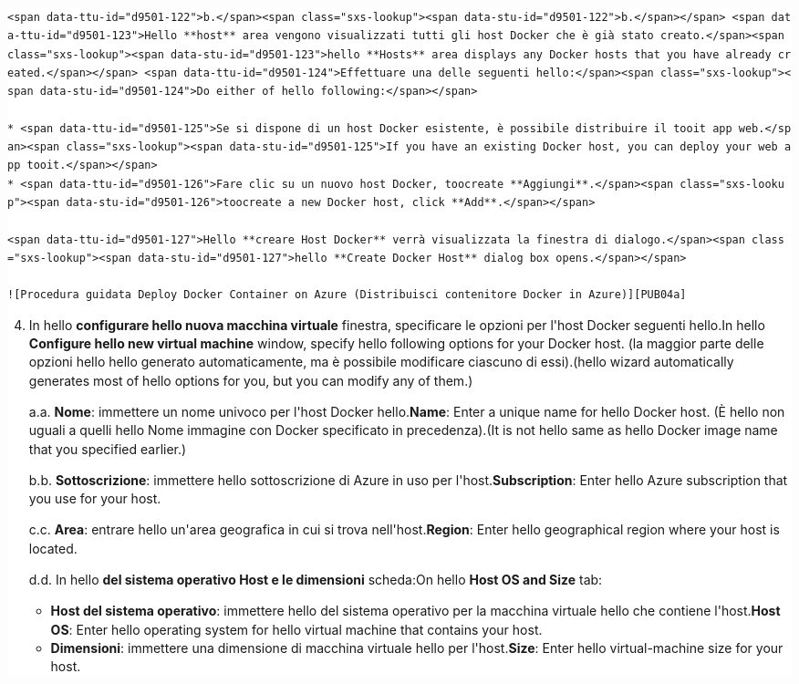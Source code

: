     <span data-ttu-id="d9501-122">b.</span><span class="sxs-lookup"><span data-stu-id="d9501-122">b.</span></span> <span data-ttu-id="d9501-123">Hello **host** area vengono visualizzati tutti gli host Docker che è già stato creato.</span><span class="sxs-lookup"><span data-stu-id="d9501-123">hello **Hosts** area displays any Docker hosts that you have already created.</span></span> <span data-ttu-id="d9501-124">Effettuare una delle seguenti hello:</span><span class="sxs-lookup"><span data-stu-id="d9501-124">Do either of hello following:</span></span>

    * <span data-ttu-id="d9501-125">Se si dispone di un host Docker esistente, è possibile distribuire il tooit app web.</span><span class="sxs-lookup"><span data-stu-id="d9501-125">If you have an existing Docker host, you can deploy your web app tooit.</span></span>
    * <span data-ttu-id="d9501-126">Fare clic su un nuovo host Docker, toocreate **Aggiungi**.</span><span class="sxs-lookup"><span data-stu-id="d9501-126">toocreate a new Docker host, click **Add**.</span></span>  
      
    <span data-ttu-id="d9501-127">Hello **creare Host Docker** verrà visualizzata la finestra di dialogo.</span><span class="sxs-lookup"><span data-stu-id="d9501-127">hello **Create Docker Host** dialog box opens.</span></span>

    ![Procedura guidata Deploy Docker Container on Azure (Distribuisci contenitore Docker in Azure)][PUB04a]

4. <span data-ttu-id="d9501-129">In hello **configurare hello nuova macchina virtuale** finestra, specificare le opzioni per l'host Docker seguenti hello.</span><span class="sxs-lookup"><span data-stu-id="d9501-129">In hello **Configure hello new virtual machine** window, specify hello following options for your Docker host.</span></span> <span data-ttu-id="d9501-130">(la maggior parte delle opzioni hello hello generato automaticamente, ma è possibile modificare ciascuno di essi).</span><span class="sxs-lookup"><span data-stu-id="d9501-130">(hello wizard automatically generates most of hello options for you, but you can modify any of them.)</span></span>

   <span data-ttu-id="d9501-131">a.</span><span class="sxs-lookup"><span data-stu-id="d9501-131">a.</span></span> <span data-ttu-id="d9501-132">**Nome**: immettere un nome univoco per l'host Docker hello.</span><span class="sxs-lookup"><span data-stu-id="d9501-132">**Name**: Enter a unique name for hello Docker host.</span></span> <span data-ttu-id="d9501-133">(È hello non uguali a quelli hello Nome immagine con Docker specificato in precedenza).</span><span class="sxs-lookup"><span data-stu-id="d9501-133">(It is not hello same as hello Docker image name that you specified earlier.)</span></span>

   <span data-ttu-id="d9501-134">b.</span><span class="sxs-lookup"><span data-stu-id="d9501-134">b.</span></span> <span data-ttu-id="d9501-135">**Sottoscrizione**: immettere hello sottoscrizione di Azure in uso per l'host.</span><span class="sxs-lookup"><span data-stu-id="d9501-135">**Subscription**: Enter hello Azure subscription that you use for your host.</span></span>

   <span data-ttu-id="d9501-136">c.</span><span class="sxs-lookup"><span data-stu-id="d9501-136">c.</span></span> <span data-ttu-id="d9501-137">**Area**: entrare hello un'area geografica in cui si trova nell'host.</span><span class="sxs-lookup"><span data-stu-id="d9501-137">**Region**: Enter hello geographical region where your host is located.</span></span>

   <span data-ttu-id="d9501-138">d.</span><span class="sxs-lookup"><span data-stu-id="d9501-138">d.</span></span> <span data-ttu-id="d9501-139">In hello **del sistema operativo Host e le dimensioni** scheda:</span><span class="sxs-lookup"><span data-stu-id="d9501-139">On hello **Host OS and Size** tab:</span></span>
     * <span data-ttu-id="d9501-140">**Host del sistema operativo**: immettere hello del sistema operativo per la macchina virtuale hello che contiene l'host.</span><span class="sxs-lookup"><span data-stu-id="d9501-140">**Host OS**: Enter hello operating system for hello virtual machine that contains your host.</span></span>
     * <span data-ttu-id="d9501-141">**Dimensioni**: immettere una dimensione di macchina virtuale hello per l'host.</span><span class="sxs-lookup"><span data-stu-id="d9501-141">**Size**: Enter hello virtual-machine size for your host.</span></span>


[Toolkit di Azure per Eclipse]: ./azure-toolkit-for-eclipse.md
[Toolkit di Azure per IntelliJ]: ./azure-toolkit-for-intellij.md
[Creare un'app Web Hello World per Azure in Eclipse]: ./app-service-web/app-service-web-eclipse-create-hello-world-web-app.md
[Creare un'App Web Hello World per Azure in IntelliJ]: ./app-service-web/app-service-web-intellij-create-hello-world-web-app.md
[L'installazione di hello Azure Toolkit per Eclipse]: ./azure-toolkit-for-eclipse-installation.md
[Installazione di hello Azure Toolkit per IntelliJ]: ./azure-toolkit-for-intellij-installation.md
[Istruzioni di accesso per hello Azure Toolkit per Eclipse]: ./azure-toolkit-for-eclipse-sign-in-instructions.md
[Accesso le istruzioni per hello Azure Toolkit per IntelliJ]: ./azure-toolkit-for-intellij-sign-in-instructions.md
[Novità di hello Azure Toolkit per Eclipse]: ./azure-toolkit-for-eclipse-whats-new.md
[Novità di hello Azure Toolkit per IntelliJ]: ./azure-toolkit-for-intellij-whats-new.md
[Centro per sviluppatori Java di Azure]: https://azure.microsoft.com/develop/java/
[strumenti Java per Visual Studio Team Services]: https://java.visualstudio.com/
[sito Web di Docker]: https://www.docker.com/
[PUB01]: ./media/azure-toolkit-for-eclipse-publish-as-docker-container/PUB01.png
[PUB02]: ./media/azure-toolkit-for-eclipse-publish-as-docker-container/PUB02.png
[PUB03]: ./media/azure-toolkit-for-eclipse-publish-as-docker-container/PUB03.png
[PUB04a]: ./media/azure-toolkit-for-eclipse-publish-as-docker-container/PUB04a.png
[PUB04b]: ./media/azure-toolkit-for-eclipse-publish-as-docker-container/PUB04b.png
[PUB04c]: ./media/azure-toolkit-for-eclipse-publish-as-docker-container/PUB04c.png
[PUB04d]: ./media/azure-toolkit-for-eclipse-publish-as-docker-container/PUB04d.png
[PUB05]: ./media/azure-toolkit-for-eclipse-publish-as-docker-container/PUB05.png
[PUB06]: ./media/azure-toolkit-for-eclipse-publish-as-docker-container/PUB06.png
[PUB07]: ./media/azure-toolkit-for-eclipse-publish-as-docker-container/PUB07.png
[PUB08]: ./media/azure-toolkit-for-eclipse-publish-as-docker-container/PUB08.png